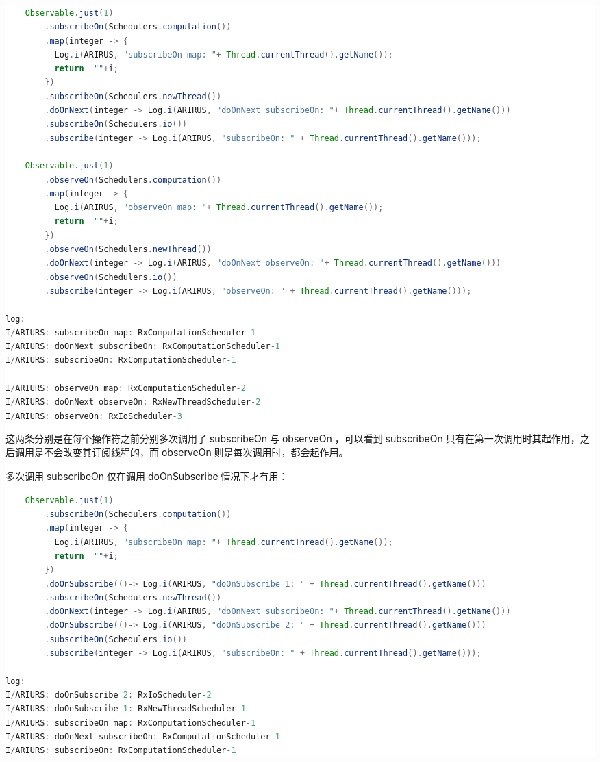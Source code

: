 ```java
    Observable.just(1)
        .subscribeOn(Schedulers.computation())
        .map(integer -> {
          Log.i(ARIRUS, "subscribeOn map: "+ Thread.currentThread().getName());
          return  ""+i;
        })
        .subscribeOn(Schedulers.newThread())
        .doOnNext(integer -> Log.i(ARIRUS, "doOnNext subscribeOn: "+ Thread.currentThread().getName()))
        .subscribeOn(Schedulers.io())
        .subscribe(integer -> Log.i(ARIRUS, "subscribeOn: " + Thread.currentThread().getName()));

    Observable.just(1)
        .observeOn(Schedulers.computation())
        .map(integer -> {
          Log.i(ARIRUS, "observeOn map: "+ Thread.currentThread().getName());
          return  ""+i;
        })
        .observeOn(Schedulers.newThread())
        .doOnNext(integer -> Log.i(ARIRUS, "doOnNext observeOn: "+ Thread.currentThread().getName()))
        .observeOn(Schedulers.io())
        .subscribe(integer -> Log.i(ARIRUS, "observeOn: " + Thread.currentThread().getName()));

log:
I/ARIURS: subscribeOn map: RxComputationScheduler-1
I/ARIURS: doOnNext subscribeOn: RxComputationScheduler-1
I/ARIURS: subscribeOn: RxComputationScheduler-1

I/ARIURS: observeOn map: RxComputationScheduler-2
I/ARIURS: doOnNext observeOn: RxNewThreadScheduler-2
I/ARIURS: observeOn: RxIoScheduler-3
```

这两条分别是在每个操作符之前分别多次调用了 subscribeOn 与 observeOn ，可以看到 subscribeOn 只有在第一次调用时其起作用，之后调用是不会改变其订阅线程的，而 observeOn 则是每次调用时，都会起作用。

多次调用 subscribeOn 仅在调用 doOnSubscribe 情况下才有用：

```java
    Observable.just(1)
        .subscribeOn(Schedulers.computation())
        .map(integer -> {
          Log.i(ARIRUS, "subscribeOn map: "+ Thread.currentThread().getName());
          return  ""+i;
        })
        .doOnSubscribe(()-> Log.i(ARIRUS, "doOnSubscribe 1: " + Thread.currentThread().getName()))
        .subscribeOn(Schedulers.newThread())
        .doOnNext(integer -> Log.i(ARIRUS, "doOnNext subscribeOn: "+ Thread.currentThread().getName()))
        .doOnSubscribe(()-> Log.i(ARIRUS, "doOnSubscribe 2: " + Thread.currentThread().getName()))
        .subscribeOn(Schedulers.io())
        .subscribe(integer -> Log.i(ARIRUS, "subscribeOn: " + Thread.currentThread().getName()));

log:
I/ARIURS: doOnSubscribe 2: RxIoScheduler-2
I/ARIURS: doOnSubscribe 1: RxNewThreadScheduler-1
I/ARIURS: subscribeOn map: RxComputationScheduler-1
I/ARIURS: doOnNext subscribeOn: RxComputationScheduler-1
I/ARIURS: subscribeOn: RxComputationScheduler-1
```
